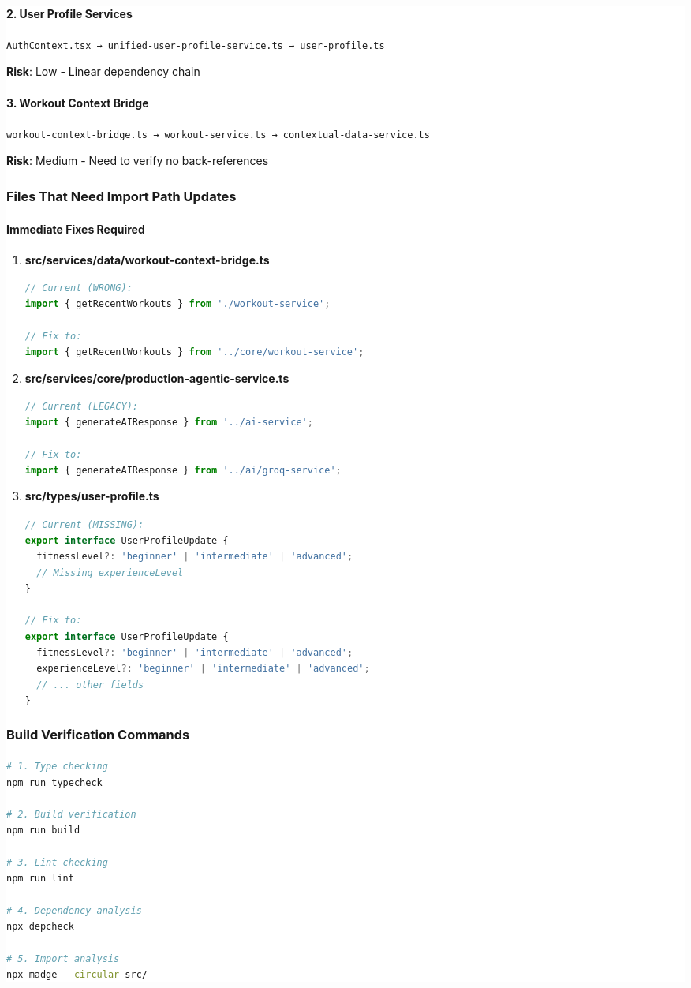 #### 2. User Profile Services
```
AuthContext.tsx → unified-user-profile-service.ts → user-profile.ts
```
**Risk**: Low - Linear dependency chain

#### 3. Workout Context Bridge
```
workout-context-bridge.ts → workout-service.ts → contextual-data-service.ts
```
**Risk**: Medium - Need to verify no back-references

### Files That Need Import Path Updates

#### Immediate Fixes Required
1. **src/services/data/workout-context-bridge.ts**
   ```typescript
   // Current (WRONG):
   import { getRecentWorkouts } from './workout-service';

   // Fix to:
   import { getRecentWorkouts } from '../core/workout-service';
   ```

2. **src/services/core/production-agentic-service.ts**
   ```typescript
   // Current (LEGACY):
   import { generateAIResponse } from '../ai-service';

   // Fix to:
   import { generateAIResponse } from '../ai/groq-service';
   ```

3. **src/types/user-profile.ts**
   ```typescript
   // Current (MISSING):
   export interface UserProfileUpdate {
     fitnessLevel?: 'beginner' | 'intermediate' | 'advanced';
     // Missing experienceLevel
   }

   // Fix to:
   export interface UserProfileUpdate {
     fitnessLevel?: 'beginner' | 'intermediate' | 'advanced';
     experienceLevel?: 'beginner' | 'intermediate' | 'advanced';
     // ... other fields
   }
   ```

### Build Verification Commands
```bash
# 1. Type checking
npm run typecheck

# 2. Build verification
npm run build

# 3. Lint checking
npm run lint

# 4. Dependency analysis
npx depcheck

# 5. Import analysis
npx madge --circular src/
```